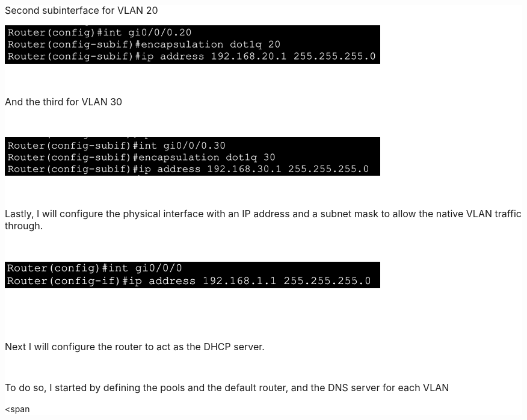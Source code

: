<span style="font-size:12.0pt;line-height:115%">Second subinterface for
VLAN 20</span>

<span
style="font-size:12.0pt;line-height:115%"><img src="Photos/image012.png"
id="image12.png" width="624" height="64" /></span>

<span style="font-size:12.0pt;line-height:115%"> </span>

<span style="font-size:12.0pt;line-height:115%">And the third for VLAN
30</span>

<span style="font-size:12.0pt;line-height:115%"> </span>

<span
style="font-size:12.0pt;line-height:115%"><img src="Photos/image013.png"
id="image13.png" width="624" height="64" /></span>

<span style="font-size:12.0pt;line-height:115%"> </span>

<span style="font-size:12.0pt;line-height:115%">Lastly, I will configure
the physical interface with an IP address and a subnet mask to allow the
native VLAN traffic through. </span>

<span style="font-size:12.0pt;line-height:115%"> </span>

<span
style="font-size:12.0pt;line-height:115%"><img src="Photos/image014.png"
id="image14.png" width="624" height="44" /></span>

<span style="font-size:12.0pt;line-height:115%"> </span>

<span style="font-size:12.0pt;line-height:115%"> </span>

<span style="font-size:12.0pt;line-height:115%">Next I will configure
the router to act as the DHCP server.</span>

<span style="font-size:12.0pt;line-height:115%"> </span>

<span style="font-size:12.0pt;line-height:115%">To do so, I started by
defining the pools and the default router, and the DNS server for each
VLAN</span>

<span